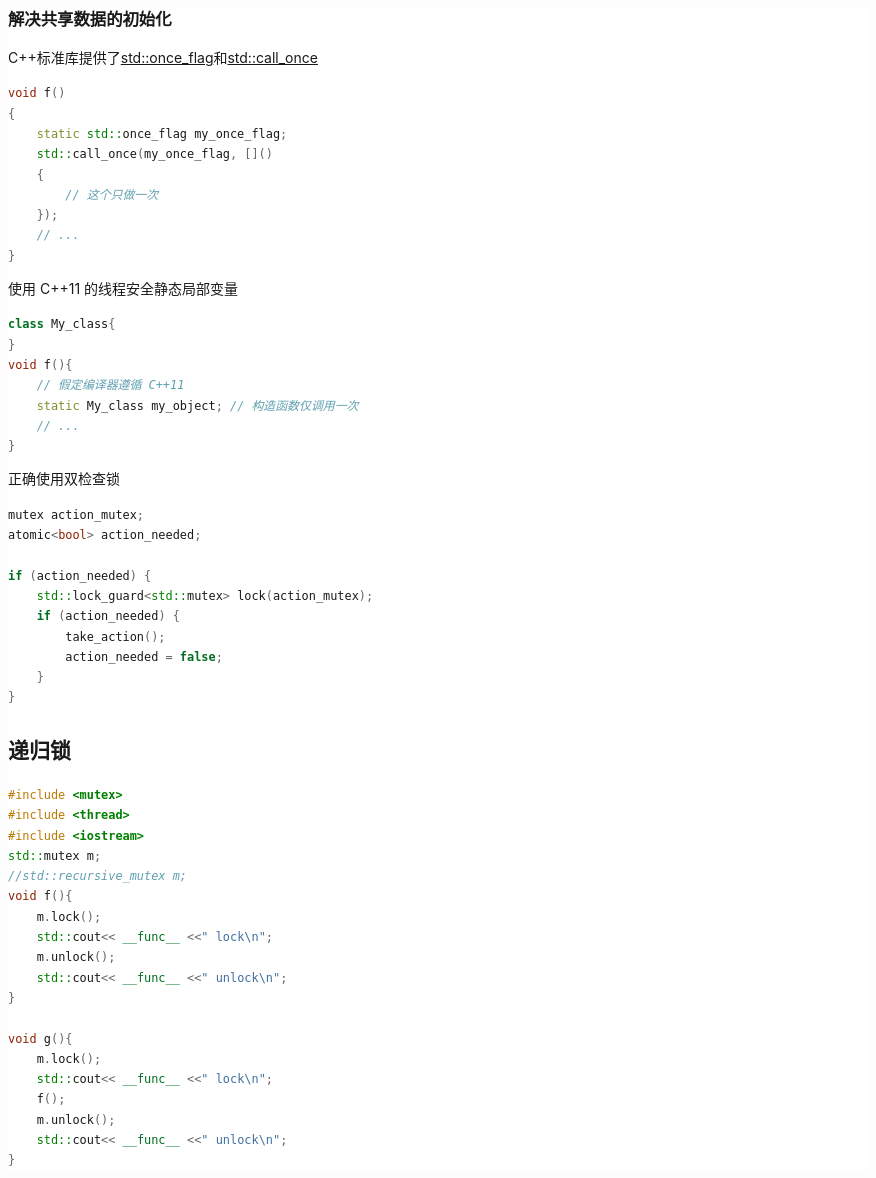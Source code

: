 ### 解决共享数据的初始化 

C++标准库提供了[std::once_flag](https://en.cppreference.com/w/cpp/thread/once_flag)和[std::call_once](https://en.cppreference.com/w/cpp/thread/call_once)

```c++
void f()
{
    static std::once_flag my_once_flag;
    std::call_once(my_once_flag, []()
    {
        // 这个只做一次
    });
    // ...
}
```

 使用 C++11 的线程安全静态局部变量 

```c++
class My_class{
}
void f(){
    // 假定编译器遵循 C++11
    static My_class my_object; // 构造函数仅调用一次
    // ...
}

```

正确使用双检查锁

```c++
mutex action_mutex;
atomic<bool> action_needed;

if (action_needed) {
    std::lock_guard<std::mutex> lock(action_mutex);
    if (action_needed) {
        take_action();
        action_needed = false;
    }
}
```

## 递归锁

```c++
#include <mutex>
#include <thread>
#include <iostream>
std::mutex m;
//std::recursive_mutex m;
void f(){
    m.lock();
    std::cout<< __func__ <<" lock\n";
    m.unlock();
    std::cout<< __func__ <<" unlock\n";
}

void g(){
    m.lock();
    std::cout<< __func__ <<" lock\n";
    f();
    m.unlock();
    std::cout<< __func__ <<" unlock\n";
}
```